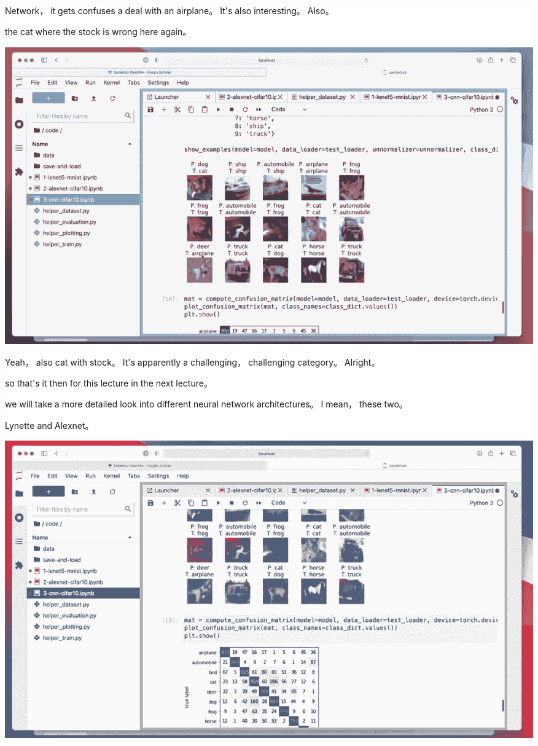 Network， it gets confuses a deal with an airplane。 It's also interesting。 Also。

 the cat where the stock is wrong here again。

![](img/eafc166425d5eda00acc7c3a2db181bf_129.png)

Yeah， also cat with stock。 It's apparently a challenging， challenging category。 Alright。

 so that's it then for this lecture in the next lecture。

 we will take a more detailed look into different neural network architectures。 I mean， these two。

 Lynette and Alexnet。

![](img/eafc166425d5eda00acc7c3a2db181bf_131.png)
